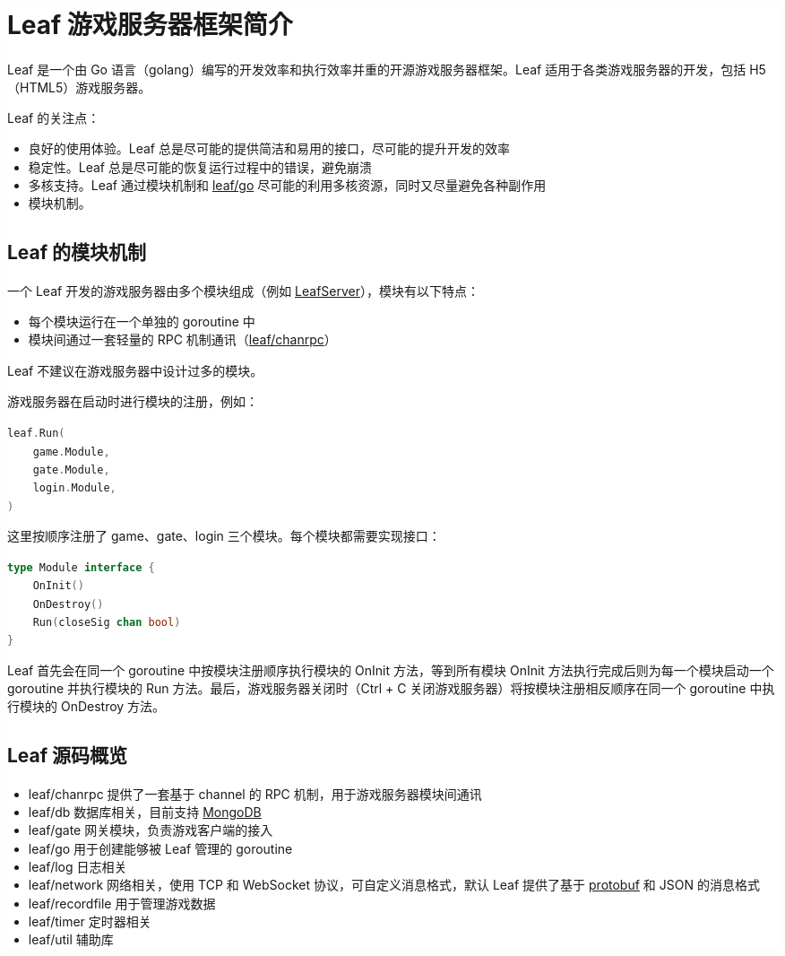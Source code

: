 Leaf 游戏服务器框架简介
==================

Leaf 是一个由 Go 语言（golang）编写的开发效率和执行效率并重的开源游戏服务器框架。Leaf 适用于各类游戏服务器的开发，包括 H5（HTML5）游戏服务器。

Leaf 的关注点：

* 良好的使用体验。Leaf 总是尽可能的提供简洁和易用的接口，尽可能的提升开发的效率
* 稳定性。Leaf 总是尽可能的恢复运行过程中的错误，避免崩溃
* 多核支持。Leaf 通过模块机制和 [leaf/go](https://github.com/name5566/leaf/tree/master/go) 尽可能的利用多核资源，同时又尽量避免各种副作用
* 模块机制。

Leaf 的模块机制
---------------

一个 Leaf 开发的游戏服务器由多个模块组成（例如 [LeafServer](https://github.com/name5566/leafserver)），模块有以下特点：

* 每个模块运行在一个单独的 goroutine 中
* 模块间通过一套轻量的 RPC 机制通讯（[leaf/chanrpc](https://github.com/name5566/leaf/tree/master/chanrpc)）

Leaf 不建议在游戏服务器中设计过多的模块。

游戏服务器在启动时进行模块的注册，例如：

```go
leaf.Run(
	game.Module,
	gate.Module,
	login.Module,
)
```

这里按顺序注册了 game、gate、login 三个模块。每个模块都需要实现接口：

```go
type Module interface {
	OnInit()
	OnDestroy()
	Run(closeSig chan bool)
}
```

Leaf 首先会在同一个 goroutine 中按模块注册顺序执行模块的 OnInit 方法，等到所有模块 OnInit 方法执行完成后则为每一个模块启动一个 goroutine 并执行模块的 Run 方法。最后，游戏服务器关闭时（Ctrl + C 关闭游戏服务器）将按模块注册相反顺序在同一个 goroutine 中执行模块的 OnDestroy 方法。

Leaf 源码概览
---------------

* leaf/chanrpc 提供了一套基于 channel 的 RPC 机制，用于游戏服务器模块间通讯
* leaf/db 数据库相关，目前支持 [MongoDB](https://www.mongodb.org/)
* leaf/gate 网关模块，负责游戏客户端的接入
* leaf/go 用于创建能够被 Leaf 管理的 goroutine
* leaf/log 日志相关
* leaf/network 网络相关，使用 TCP 和 WebSocket 协议，可自定义消息格式，默认 Leaf 提供了基于 [protobuf](https://developers.google.com/protocol-buffers) 和 JSON 的消息格式
* leaf/recordfile 用于管理游戏数据
* leaf/timer 定时器相关
* leaf/util 辅助库
